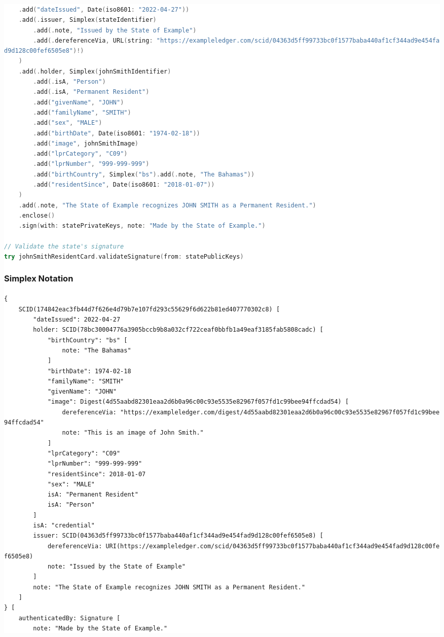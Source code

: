 ```swift
    .add("dateIssued", Date(iso8601: "2022-04-27"))
    .add(.issuer, Simplex(stateIdentifier)
        .add(.note, "Issued by the State of Example")
        .add(.dereferenceVia, URL(string: "https://exampleledger.com/scid/04363d5ff99733bc0f1577baba440af1cf344ad9e454fad9d128c00fef6505e8")!)
    )
    .add(.holder, Simplex(johnSmithIdentifier)
        .add(.isA, "Person")
        .add(.isA, "Permanent Resident")
        .add("givenName", "JOHN")
        .add("familyName", "SMITH")
        .add("sex", "MALE")
        .add("birthDate", Date(iso8601: "1974-02-18"))
        .add("image", johnSmithImage)
        .add("lprCategory", "C09")
        .add("lprNumber", "999-999-999")
        .add("birthCountry", Simplex("bs").add(.note, "The Bahamas"))
        .add("residentSince", Date(iso8601: "2018-01-07"))
    )
    .add(.note, "The State of Example recognizes JOHN SMITH as a Permanent Resident.")
    .enclose()
    .sign(with: statePrivateKeys, note: "Made by the State of Example.")

// Validate the state's signature
try johnSmithResidentCard.validateSignature(from: statePublicKeys)
```

### Simplex Notation

```
{
    SCID(174842eac3fb44d7f626e4d79b7e107fd293c55629f6d622b81ed407770302c8) [
        "dateIssued": 2022-04-27
        holder: SCID(78bc30004776a3905bccb9b8a032cf722ceaf0bbfb1a49eaf3185fab5808cadc) [
            "birthCountry": "bs" [
                note: "The Bahamas"
            ]
            "birthDate": 1974-02-18
            "familyName": "SMITH"
            "givenName": "JOHN"
            "image": Digest(4d55aabd82301eaa2d6b0a96c00c93e5535e82967f057fd1c99bee94ffcdad54) [
                dereferenceVia: "https://exampleledger.com/digest/4d55aabd82301eaa2d6b0a96c00c93e5535e82967f057fd1c99bee94ffcdad54"
                note: "This is an image of John Smith."
            ]
            "lprCategory": "C09"
            "lprNumber": "999-999-999"
            "residentSince": 2018-01-07
            "sex": "MALE"
            isA: "Permanent Resident"
            isA: "Person"
        ]
        isA: "credential"
        issuer: SCID(04363d5ff99733bc0f1577baba440af1cf344ad9e454fad9d128c00fef6505e8) [
            dereferenceVia: URI(https://exampleledger.com/scid/04363d5ff99733bc0f1577baba440af1cf344ad9e454fad9d128c00fef6505e8)
            note: "Issued by the State of Example"
        ]
        note: "The State of Example recognizes JOHN SMITH as a Permanent Resident."
    ]
} [
    authenticatedBy: Signature [
        note: "Made by the State of Example."
```